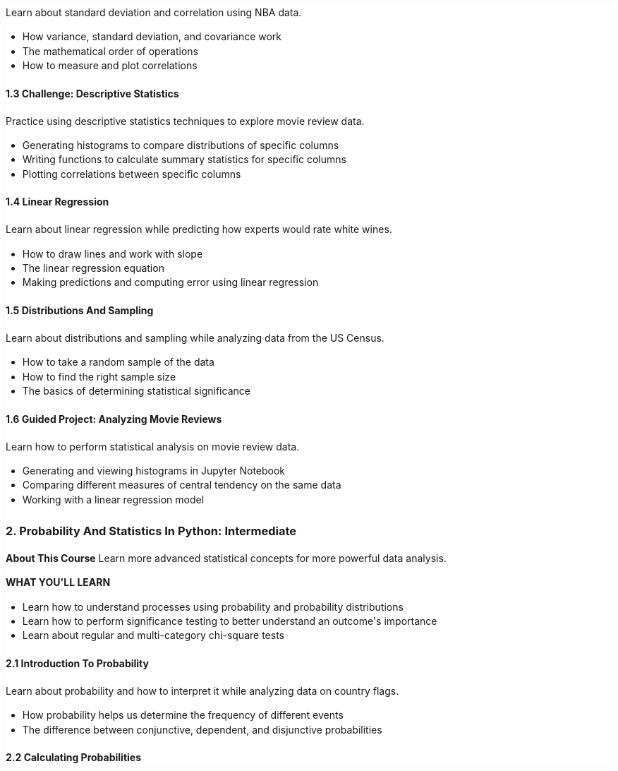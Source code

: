 Learn about standard deviation and correlation using NBA data.

* How variance, standard deviation, and covariance work
* The mathematical order of operations
* How to measure and plot correlations

#### 1.3 Challenge: Descriptive Statistics

Practice using descriptive statistics techniques to explore movie review data.

* Generating histograms to compare distributions of specific columns
* Writing functions to calculate summary statistics for specific columns
* Plotting correlations between specific columns

#### 1.4 Linear Regression

Learn about linear regression while predicting how experts would rate white wines.

* How to draw lines and work with slope
* The linear regression equation
* Making predictions and computing error using linear regression

#### 1.5 Distributions And Sampling

Learn about distributions and sampling while analyzing data from the US Census.

* How to take a random sample of the data
* How to find the right sample size
* The basics of determining statistical significance

#### 1.6 Guided Project: Analyzing Movie Reviews

Learn how to perform statistical analysis on movie review data.

* Generating and viewing histograms in Jupyter Notebook
* Comparing different measures of central tendency on the same data
* Working with a linear regression model

### 2. Probability And Statistics In Python: Intermediate

**About This Course**
Learn more advanced statistical concepts for more powerful data analysis.

**WHAT YOU'LL LEARN**

* Learn how to understand processes using probability and probability distributions
* Learn how to perform significance testing to better understand an outcome's importance
* Learn about regular and multi-category chi-square tests

#### 2.1 Introduction To Probability

Learn about probability and how to interpret it while analyzing data on country flags.

* How probability helps us determine the frequency of different events
* The difference between conjunctive, dependent, and disjunctive probabilities

#### 2.2 Calculating Probabilities
